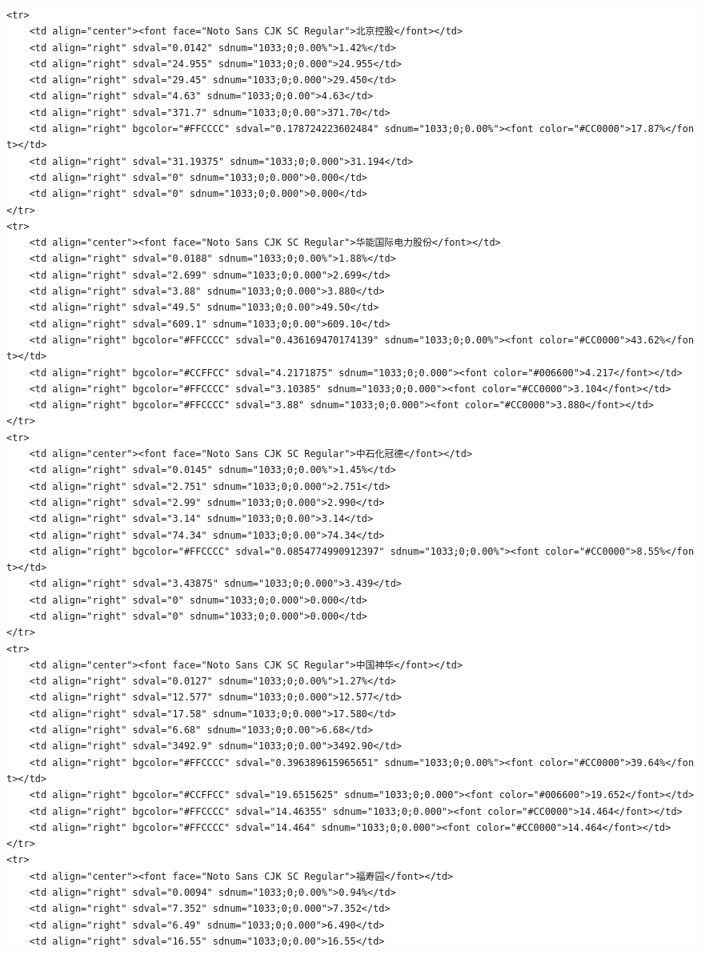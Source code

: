 	<tr>
		<td align="center"><font face="Noto Sans CJK SC Regular">北京控股</font></td>
		<td align="right" sdval="0.0142" sdnum="1033;0;0.00%">1.42%</td>
		<td align="right" sdval="24.955" sdnum="1033;0;0.000">24.955</td>
		<td align="right" sdval="29.45" sdnum="1033;0;0.000">29.450</td>
		<td align="right" sdval="4.63" sdnum="1033;0;0.00">4.63</td>
		<td align="right" sdval="371.7" sdnum="1033;0;0.00">371.70</td>
		<td align="right" bgcolor="#FFCCCC" sdval="0.178724223602484" sdnum="1033;0;0.00%"><font color="#CC0000">17.87%</font></td>
		<td align="right" sdval="31.19375" sdnum="1033;0;0.000">31.194</td>
		<td align="right" sdval="0" sdnum="1033;0;0.000">0.000</td>
		<td align="right" sdval="0" sdnum="1033;0;0.000">0.000</td>
	</tr>
	<tr>
		<td align="center"><font face="Noto Sans CJK SC Regular">华能国际电力股份</font></td>
		<td align="right" sdval="0.0188" sdnum="1033;0;0.00%">1.88%</td>
		<td align="right" sdval="2.699" sdnum="1033;0;0.000">2.699</td>
		<td align="right" sdval="3.88" sdnum="1033;0;0.000">3.880</td>
		<td align="right" sdval="49.5" sdnum="1033;0;0.00">49.50</td>
		<td align="right" sdval="609.1" sdnum="1033;0;0.00">609.10</td>
		<td align="right" bgcolor="#FFCCCC" sdval="0.436169470174139" sdnum="1033;0;0.00%"><font color="#CC0000">43.62%</font></td>
		<td align="right" bgcolor="#CCFFCC" sdval="4.2171875" sdnum="1033;0;0.000"><font color="#006600">4.217</font></td>
		<td align="right" bgcolor="#FFCCCC" sdval="3.10385" sdnum="1033;0;0.000"><font color="#CC0000">3.104</font></td>
		<td align="right" bgcolor="#FFCCCC" sdval="3.88" sdnum="1033;0;0.000"><font color="#CC0000">3.880</font></td>
	</tr>
	<tr>
		<td align="center"><font face="Noto Sans CJK SC Regular">中石化冠德</font></td>
		<td align="right" sdval="0.0145" sdnum="1033;0;0.00%">1.45%</td>
		<td align="right" sdval="2.751" sdnum="1033;0;0.000">2.751</td>
		<td align="right" sdval="2.99" sdnum="1033;0;0.000">2.990</td>
		<td align="right" sdval="3.14" sdnum="1033;0;0.00">3.14</td>
		<td align="right" sdval="74.34" sdnum="1033;0;0.00">74.34</td>
		<td align="right" bgcolor="#FFCCCC" sdval="0.0854774990912397" sdnum="1033;0;0.00%"><font color="#CC0000">8.55%</font></td>
		<td align="right" sdval="3.43875" sdnum="1033;0;0.000">3.439</td>
		<td align="right" sdval="0" sdnum="1033;0;0.000">0.000</td>
		<td align="right" sdval="0" sdnum="1033;0;0.000">0.000</td>
	</tr>
	<tr>
		<td align="center"><font face="Noto Sans CJK SC Regular">中国神华</font></td>
		<td align="right" sdval="0.0127" sdnum="1033;0;0.00%">1.27%</td>
		<td align="right" sdval="12.577" sdnum="1033;0;0.000">12.577</td>
		<td align="right" sdval="17.58" sdnum="1033;0;0.000">17.580</td>
		<td align="right" sdval="6.68" sdnum="1033;0;0.00">6.68</td>
		<td align="right" sdval="3492.9" sdnum="1033;0;0.00">3492.90</td>
		<td align="right" bgcolor="#FFCCCC" sdval="0.396389615965651" sdnum="1033;0;0.00%"><font color="#CC0000">39.64%</font></td>
		<td align="right" bgcolor="#CCFFCC" sdval="19.6515625" sdnum="1033;0;0.000"><font color="#006600">19.652</font></td>
		<td align="right" bgcolor="#FFCCCC" sdval="14.46355" sdnum="1033;0;0.000"><font color="#CC0000">14.464</font></td>
		<td align="right" bgcolor="#FFCCCC" sdval="14.464" sdnum="1033;0;0.000"><font color="#CC0000">14.464</font></td>
	</tr>
	<tr>
		<td align="center"><font face="Noto Sans CJK SC Regular">福寿园</font></td>
		<td align="right" sdval="0.0094" sdnum="1033;0;0.00%">0.94%</td>
		<td align="right" sdval="7.352" sdnum="1033;0;0.000">7.352</td>
		<td align="right" sdval="6.49" sdnum="1033;0;0.000">6.490</td>
		<td align="right" sdval="16.55" sdnum="1033;0;0.00">16.55</td>